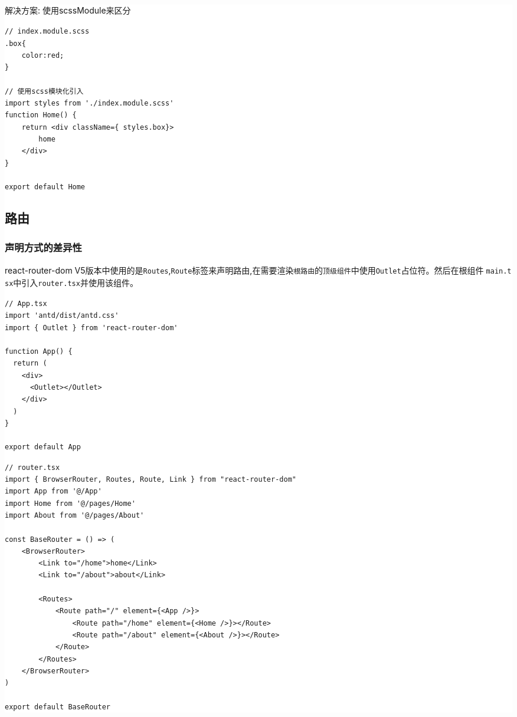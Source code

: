 解决方案: 使用scssModule来区分

```
// index.module.scss
.box{
    color:red;
}

// 使用scss模块化引入
import styles from './index.module.scss'
function Home() {
    return <div className={ styles.box}>
        home
    </div>
}

export default Home
```

## 路由
### 声明方式的差异性
react-router-dom V5版本中使用的是`Routes`,`Route`标签来声明路由,在需要渲染`根路由`的`顶级组件`中使用`Outlet`占位符。然后在根组件 `main.tsx`中引入`router.tsx`并使用该组件。

```
// App.tsx
import 'antd/dist/antd.css'
import { Outlet } from 'react-router-dom'

function App() {
  return (
    <div>
      <Outlet></Outlet>
    </div>
  )
}

export default App
```

```
// router.tsx
import { BrowserRouter, Routes, Route, Link } from "react-router-dom"
import App from '@/App'
import Home from '@/pages/Home'
import About from '@/pages/About'

const BaseRouter = () => (
    <BrowserRouter>
        <Link to="/home">home</Link>
        <Link to="/about">about</Link>

        <Routes>
            <Route path="/" element={<App />}>
                <Route path="/home" element={<Home />}></Route>
                <Route path="/about" element={<About />}></Route>
            </Route>
        </Routes>
    </BrowserRouter>
)

export default BaseRouter
```
